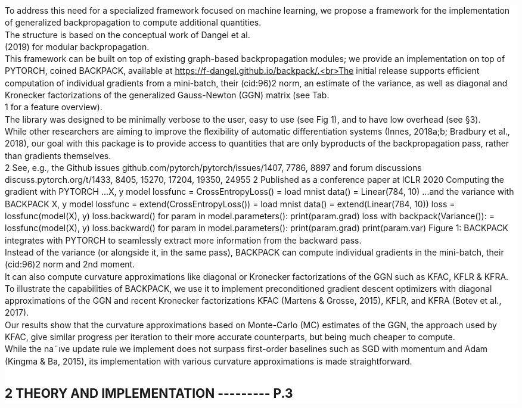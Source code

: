 To address this need for a specialized framework focused on machine learning, we propose a framework for the implementation of generalized backpropagation to compute additional quantities.<br>The structure is based on the conceptual work of Dangel et al.<br>(2019) for modular backpropagation.<br>This framework can be built on top of existing graph-based backpropagation modules; we provide an implementation on top of PYTORCH, coined BACKPACK, available at https://f-dangel.github.io/backpack/.<br>The initial release supports efﬁcient computation of individual gradients from a mini-batch, their (cid:96)2 norm, an estimate of the variance, as well as diagonal and Kronecker factorizations of the generalized Gauss-Newton (GGN) matrix (see Tab.<br>1 for a feature overview).<br>The library was designed to be minimally verbose to the user, easy to use (see Fig 1), and to have low overhead (see §3).<br>While other researchers are aiming to improve the ﬂexibility of automatic differentiation systems (Innes, 2018a;b; Bradbury et al., 2018), our goal with this package is to provide access to quantities that are only byproducts of the backpropagation pass, rather than gradients themselves.<br>2 See, e.g., the Github issues github.com/pytorch/pytorch/issues/1407, 7786, 8897 and forum discussions discuss.pytorch.org/t/1433, 8405, 15270, 17204, 19350, 24955 2 Published as a conference paper at ICLR 2020 Computing the gradient with PYTORCH ...X, y model lossfunc = CrossEntropyLoss() = load mnist data() = Linear(784, 10) ...and the variance with BACKPACK X, y model lossfunc = extend(CrossEntropyLoss()) = load mnist data() = extend(Linear(784, 10)) loss = lossfunc(model(X), y) loss.backward() for param in model.parameters(): print(param.grad) loss with backpack(Variance()): = lossfunc(model(X), y) loss.backward() for param in model.parameters(): print(param.grad) print(param.var) Figure 1: BACKPACK integrates with PYTORCH to seamlessly extract more information from the backward pass.<br>Instead of the variance (or alongside it, in the same pass), BACKPACK can compute individual gradients in the mini-batch, their (cid:96)2 norm and 2nd moment.<br>It can also compute curvature approximations like diagonal or Kronecker factorizations of the GGN such as KFAC, KFLR & KFRA.<br>To illustrate the capabilities of BACKPACK, we use it to implement preconditioned gradient descent optimizers with diagonal approximations of the GGN and recent Kronecker factorizations KFAC (Martens & Grosse, 2015), KFLR, and KFRA (Botev et al., 2017).<br>Our results show that the curvature approximations based on Monte-Carlo (MC) estimates of the GGN, the approach used by KFAC, give similar progress per iteration to their more accurate counterparts, but being much cheaper to compute.<br>While the na¨ıve update rule we implement does not surpass ﬁrst-order baselines such as SGD with momentum and Adam (Kingma & Ba, 2015), its implementation with various curvature approximations is made straightforward.<br>
## 2 THEORY AND IMPLEMENTATION  --------- P.3